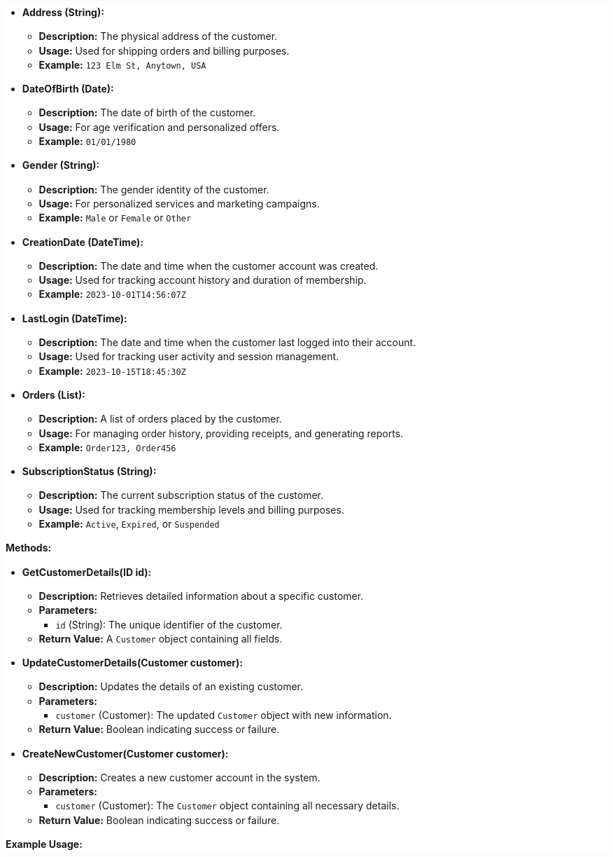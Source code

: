 - **Address (String):**
  - **Description:** The physical address of the customer.
  - **Usage:** Used for shipping orders and billing purposes.
  - **Example:** `123 Elm St, Anytown, USA`

- **DateOfBirth (Date):**
  - **Description:** The date of birth of the customer.
  - **Usage:** For age verification and personalized offers.
  - **Example:** `01/01/1980`

- **Gender (String):**
  - **Description:** The gender identity of the customer.
  - **Usage:** For personalized services and marketing campaigns.
  - **Example:** `Male` or `Female` or `Other`

- **CreationDate (DateTime):**
  - **Description:** The date and time when the customer account was created.
  - **Usage:** Used for tracking account history and duration of membership.
  - **Example:** `2023-10-01T14:56:07Z`

- **LastLogin (DateTime):**
  - **Description:** The date and time when the customer last logged into their account.
  - **Usage:** Used for tracking user activity and session management.
  - **Example:** `2023-10-15T18:45:30Z`

- **Orders (List<Order>):**
  - **Description:** A list of orders placed by the customer.
  - **Usage:** For managing order history, providing receipts, and generating reports.
  - **Example:** `Order123, Order456`

- **SubscriptionStatus (String):**
  - **Description:** The current subscription status of the customer.
  - **Usage:** Used for tracking membership levels and billing purposes.
  - **Example:** `Active`, `Expired`, or `Suspended`

**Methods:**

- **GetCustomerDetails(ID id):**
  - **Description:** Retrieves detailed information about a specific customer.
  - **Parameters:**
    - `id` (String): The unique identifier of the customer.
  - **Return Value:** A `Customer` object containing all fields.

- **UpdateCustomerDetails(Customer customer):**
  - **Description:** Updates the details of an existing customer.
  - **Parameters:**
    - `customer` (Customer): The updated `Customer` object with new information.
  - **Return Value:** Boolean indicating success or failure.

- **CreateNewCustomer(Customer customer):**
  - **Description:** Creates a new customer account in the system.
  - **Parameters:**
    - `customer` (Customer): The `Customer` object containing all necessary details.
  - **Return Value:** Boolean indicating success or failure.

**Example Usage:**

